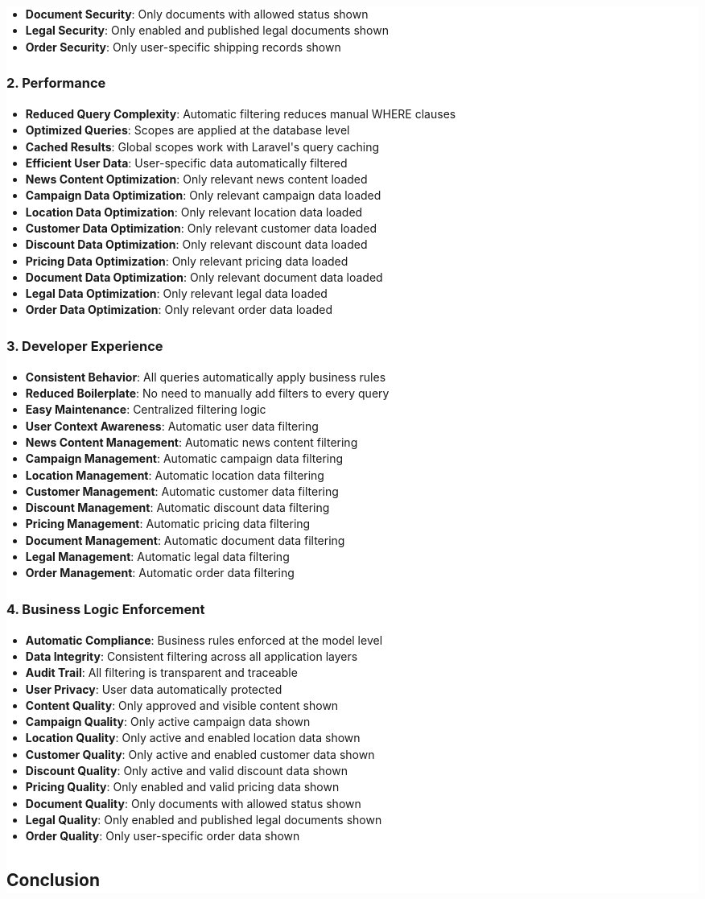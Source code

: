 - **Document Security**: Only documents with allowed status shown
- **Legal Security**: Only enabled and published legal documents shown
- **Order Security**: Only user-specific shipping records shown

### 2. **Performance**
- **Reduced Query Complexity**: Automatic filtering reduces manual WHERE clauses
- **Optimized Queries**: Scopes are applied at the database level
- **Cached Results**: Global scopes work with Laravel's query caching
- **Efficient User Data**: User-specific data automatically filtered
- **News Content Optimization**: Only relevant news content loaded
- **Campaign Data Optimization**: Only relevant campaign data loaded
- **Location Data Optimization**: Only relevant location data loaded
- **Customer Data Optimization**: Only relevant customer data loaded
- **Discount Data Optimization**: Only relevant discount data loaded
- **Pricing Data Optimization**: Only relevant pricing data loaded
- **Document Data Optimization**: Only relevant document data loaded
- **Legal Data Optimization**: Only relevant legal data loaded
- **Order Data Optimization**: Only relevant order data loaded

### 3. **Developer Experience**
- **Consistent Behavior**: All queries automatically apply business rules
- **Reduced Boilerplate**: No need to manually add filters to every query
- **Easy Maintenance**: Centralized filtering logic
- **User Context Awareness**: Automatic user data filtering
- **News Content Management**: Automatic news content filtering
- **Campaign Management**: Automatic campaign data filtering
- **Location Management**: Automatic location data filtering
- **Customer Management**: Automatic customer data filtering
- **Discount Management**: Automatic discount data filtering
- **Pricing Management**: Automatic pricing data filtering
- **Document Management**: Automatic document data filtering
- **Legal Management**: Automatic legal data filtering
- **Order Management**: Automatic order data filtering

### 4. **Business Logic Enforcement**
- **Automatic Compliance**: Business rules enforced at the model level
- **Data Integrity**: Consistent filtering across all application layers
- **Audit Trail**: All filtering is transparent and traceable
- **User Privacy**: User data automatically protected
- **Content Quality**: Only approved and visible content shown
- **Campaign Quality**: Only active campaign data shown
- **Location Quality**: Only active and enabled location data shown
- **Customer Quality**: Only active and enabled customer data shown
- **Discount Quality**: Only active and valid discount data shown
- **Pricing Quality**: Only enabled and valid pricing data shown
- **Document Quality**: Only documents with allowed status shown
- **Legal Quality**: Only enabled and published legal documents shown
- **Order Quality**: Only user-specific order data shown

## Conclusion
